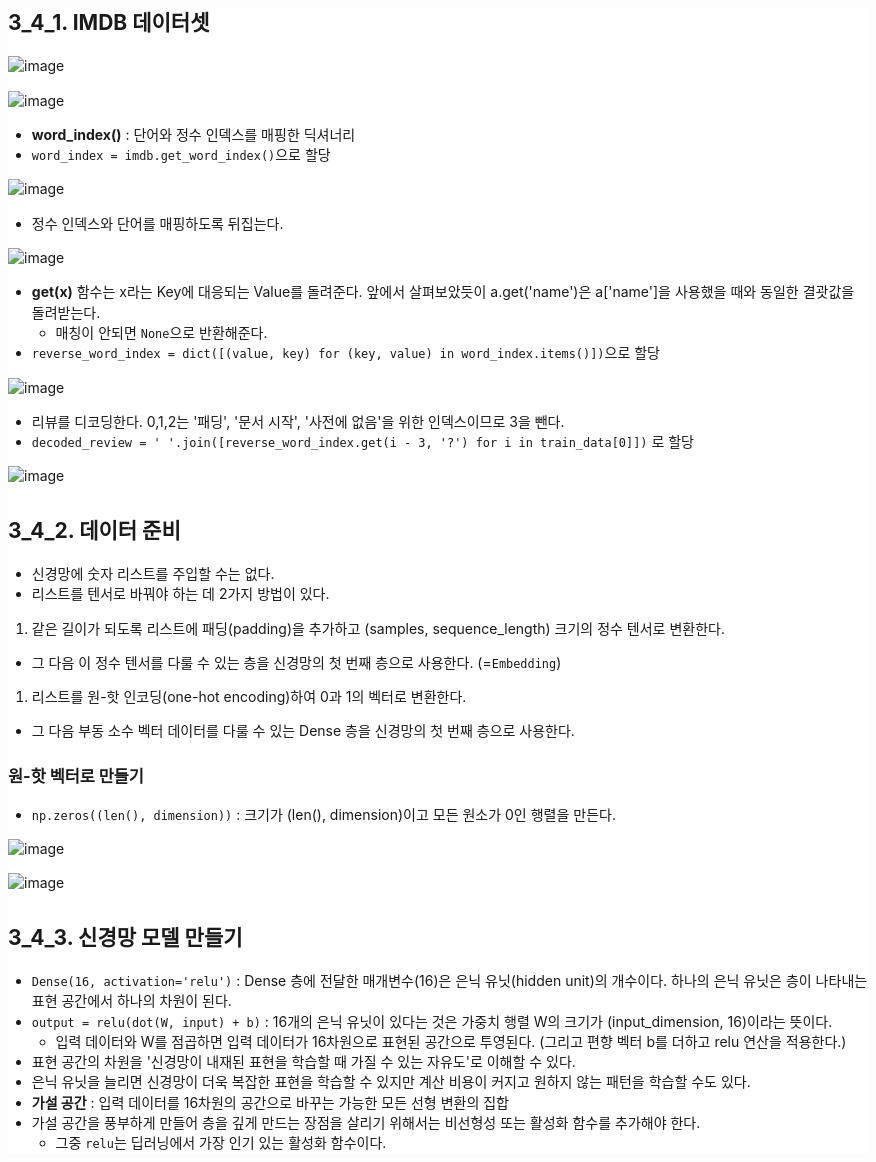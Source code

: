 ## 3_4_1. IMDB 데이터셋

![image](https://user-images.githubusercontent.com/78655692/140731696-65c8a5ba-6d15-4630-9738-844c01f03554.png)

![image](https://user-images.githubusercontent.com/78655692/140731798-8dbee5fc-a819-4d5a-b110-802c2c7f9fb3.png)

- **word_index()** : 단어와 정수 인덱스를 매핑한 딕셔너리 
- `word_index = imdb.get_word_index()`으로 할당

![image](https://user-images.githubusercontent.com/78655692/140732611-28207994-ad62-415d-8bcb-c49419868483.png)

- 정수 인덱스와 단어를 매핑하도록 뒤집는다.

![image](https://user-images.githubusercontent.com/78655692/140733802-751240ac-f40d-4e68-8abd-cba0b9a277c1.png)

- **get(x)** 함수는 x라는 Key에 대응되는 Value를 돌려준다. 앞에서 살펴보았듯이 a.get('name')은 a['name']을 사용했을 때와 동일한 결괏값을 돌려받는다.
  - 매칭이 안되면 `None`으로 반환해준다.
- `reverse_word_index = dict([(value, key) for (key, value) in word_index.items()])`으로 할당

![image](https://user-images.githubusercontent.com/78655692/140734815-e7cfd710-fe31-4270-8ca5-42b4612e6c64.png)

- 리뷰를 디코딩한다. 0,1,2는 '패딩', '문서 시작', '사전에 없음'을 위한 인덱스이므로 3을 뺀다.
- `decoded_review = ' '.join([reverse_word_index.get(i - 3, '?') for i in train_data[0]])` 로 할당

![image](https://user-images.githubusercontent.com/78655692/140735714-1bbc5137-18b1-4ca6-a8c2-d9aed0fb7d7a.png)

## 3_4_2. 데이터 준비

- 신경망에 숫자 리스트를 주입할 수는 없다.
- 리스트를 텐서로 바꿔야 하는 데 2가지 방법이 있다.

1. 같은 길이가 되도록 리스트에 패딩(padding)을 추가하고 (samples, sequence_length) 크기의 정수 텐서로 변환한다. 
- 그 다음 이 정수 텐서를 다룰 수 있는 층을 신경망의 첫 번째 층으로 사용한다. (=`Embedding`)
1. 리스트를 원-핫 인코딩(one-hot encoding)하여 0과 1의 벡터로 변환한다. 
- 그 다음 부동 소수 벡터 데이터를 다룰 수 있는 Dense 층을 신경망의 첫 번째 층으로 사용한다.

### 원-핫 벡터로 만들기

- `np.zeros((len(), dimension))` : 크기가 (len(), dimension)이고 모든 원소가 0인 행렬을 만든다.

![image](https://user-images.githubusercontent.com/78655692/140749418-19f81c45-c1c2-4afb-9bb1-2e324550e3c9.png)


![image](https://user-images.githubusercontent.com/78655692/140744668-7802705b-b53a-4c54-b9bb-8416ce98c824.png)

## 3_4_3. 신경망 모델 만들기

- `Dense(16, activation='relu')` : Dense 층에 전달한 매개변수(16)은 은닉 유닛(hidden unit)의 개수이다. 하나의 은닉 유닛은 층이 나타내는 표현 공간에서 하나의 차원이 된다. 
- `output = relu(dot(W, input) + b)` : 16개의 은닉 유닛이 있다는 것은 가중치 행렬 W의 크기가 (input_dimension, 16)이라는 뜻이다.
  - 입력 데이터와 W를 점곱하면 입력 데이터가 16차원으로 표현된 공간으로 투영된다. (그리고 편향 벡터 b를 더하고 relu 연산을 적용한다.)
- 표현 공간의 차원을 '신경망이 내재된 표현을 학습할 때 가질 수 있는 자유도'로 이해할 수 있다.
- 은닉 유닛을 늘리면 신경망이 더욱 복잡한 표현을 학습할 수 있지만 계산 비용이 커지고 원하지 않는 패턴을 학습할 수도 있다.
- **가설 공간** : 입력 데이터를 16차원의 공간으로 바꾸는 가능한 모든 선형 변환의 집합
- 가설 공간을 풍부하게 만들어 층을 깊게 만드는 장점을 살리기 위해서는 비선형성 또는 활성화 함수를 추가해야 한다. 
  - 그중 `relu`는 딥러닝에서 가장 인기 있는 활성화 함수이다.
